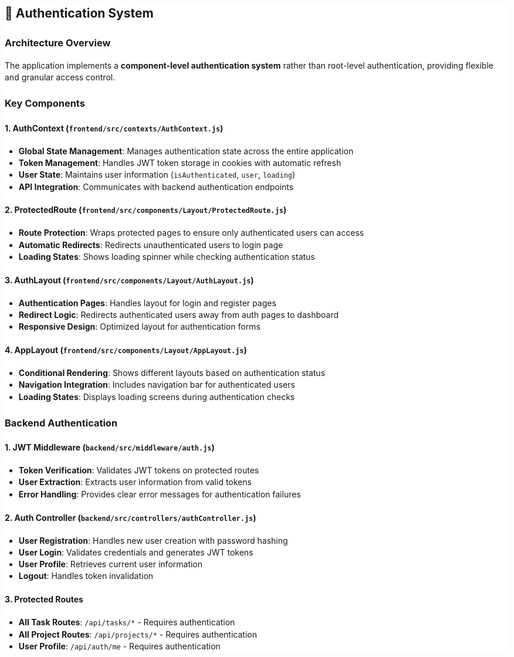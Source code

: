 ## 🔐 **Authentication System**

### **Architecture Overview**
The application implements a **component-level authentication system** rather than root-level authentication, providing flexible and granular access control.

### **Key Components**

#### **1. AuthContext (`frontend/src/contexts/AuthContext.js`)**
- **Global State Management**: Manages authentication state across the entire application
- **Token Management**: Handles JWT token storage in cookies with automatic refresh
- **User State**: Maintains user information (`isAuthenticated`, `user`, `loading`)
- **API Integration**: Communicates with backend authentication endpoints

#### **2. ProtectedRoute (`frontend/src/components/Layout/ProtectedRoute.js`)**
- **Route Protection**: Wraps protected pages to ensure only authenticated users can access
- **Automatic Redirects**: Redirects unauthenticated users to login page
- **Loading States**: Shows loading spinner while checking authentication status

#### **3. AuthLayout (`frontend/src/components/Layout/AuthLayout.js`)**
- **Authentication Pages**: Handles layout for login and register pages
- **Redirect Logic**: Redirects authenticated users away from auth pages to dashboard
- **Responsive Design**: Optimized layout for authentication forms

#### **4. AppLayout (`frontend/src/components/Layout/AppLayout.js`)**
- **Conditional Rendering**: Shows different layouts based on authentication status
- **Navigation Integration**: Includes navigation bar for authenticated users
- **Loading States**: Displays loading screens during authentication checks

### **Backend Authentication**

#### **1. JWT Middleware (`backend/src/middleware/auth.js`)**
- **Token Verification**: Validates JWT tokens on protected routes
- **User Extraction**: Extracts user information from valid tokens
- **Error Handling**: Provides clear error messages for authentication failures

#### **2. Auth Controller (`backend/src/controllers/authController.js`)**
- **User Registration**: Handles new user creation with password hashing
- **User Login**: Validates credentials and generates JWT tokens
- **User Profile**: Retrieves current user information
- **Logout**: Handles token invalidation

#### **3. Protected Routes**
- **All Task Routes**: `/api/tasks/*` - Requires authentication
- **All Project Routes**: `/api/projects/*` - Requires authentication
- **User Profile**: `/api/auth/me` - Requires authentication
